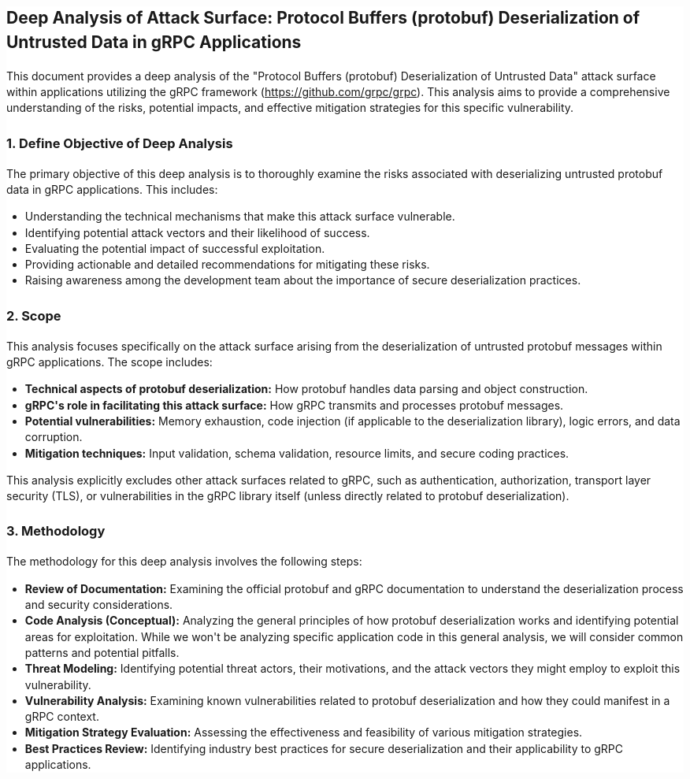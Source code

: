 ## Deep Analysis of Attack Surface: Protocol Buffers (protobuf) Deserialization of Untrusted Data in gRPC Applications

This document provides a deep analysis of the "Protocol Buffers (protobuf) Deserialization of Untrusted Data" attack surface within applications utilizing the gRPC framework (https://github.com/grpc/grpc). This analysis aims to provide a comprehensive understanding of the risks, potential impacts, and effective mitigation strategies for this specific vulnerability.

### 1. Define Objective of Deep Analysis

The primary objective of this deep analysis is to thoroughly examine the risks associated with deserializing untrusted protobuf data in gRPC applications. This includes:

*   Understanding the technical mechanisms that make this attack surface vulnerable.
*   Identifying potential attack vectors and their likelihood of success.
*   Evaluating the potential impact of successful exploitation.
*   Providing actionable and detailed recommendations for mitigating these risks.
*   Raising awareness among the development team about the importance of secure deserialization practices.

### 2. Scope

This analysis focuses specifically on the attack surface arising from the deserialization of untrusted protobuf messages within gRPC applications. The scope includes:

*   **Technical aspects of protobuf deserialization:** How protobuf handles data parsing and object construction.
*   **gRPC's role in facilitating this attack surface:** How gRPC transmits and processes protobuf messages.
*   **Potential vulnerabilities:**  Memory exhaustion, code injection (if applicable to the deserialization library), logic errors, and data corruption.
*   **Mitigation techniques:**  Input validation, schema validation, resource limits, and secure coding practices.

This analysis explicitly excludes other attack surfaces related to gRPC, such as authentication, authorization, transport layer security (TLS), or vulnerabilities in the gRPC library itself (unless directly related to protobuf deserialization).

### 3. Methodology

The methodology for this deep analysis involves the following steps:

*   **Review of Documentation:**  Examining the official protobuf and gRPC documentation to understand the deserialization process and security considerations.
*   **Code Analysis (Conceptual):**  Analyzing the general principles of how protobuf deserialization works and identifying potential areas for exploitation. While we won't be analyzing specific application code in this general analysis, we will consider common patterns and potential pitfalls.
*   **Threat Modeling:**  Identifying potential threat actors, their motivations, and the attack vectors they might employ to exploit this vulnerability.
*   **Vulnerability Analysis:**  Examining known vulnerabilities related to protobuf deserialization and how they could manifest in a gRPC context.
*   **Mitigation Strategy Evaluation:**  Assessing the effectiveness and feasibility of various mitigation strategies.
*   **Best Practices Review:**  Identifying industry best practices for secure deserialization and their applicability to gRPC applications.
